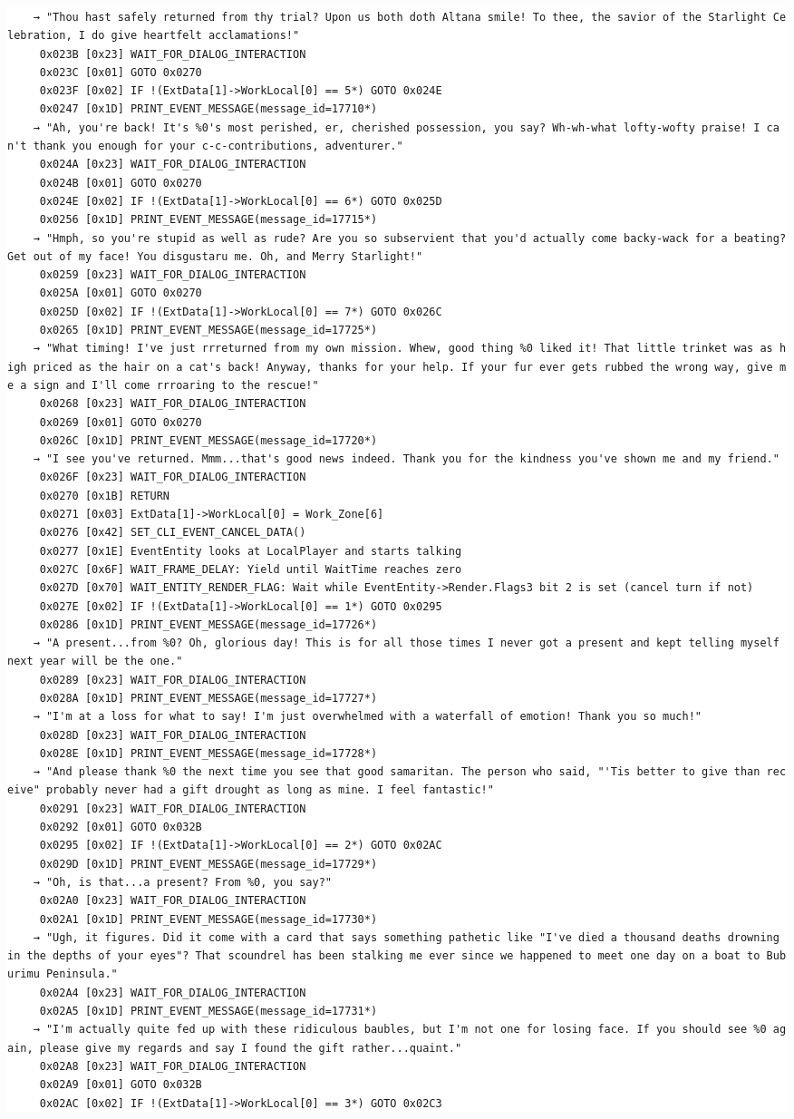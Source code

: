 ```
    → "Thou hast safely returned from thy trial? Upon us both doth Altana smile! To thee, the savior of the Starlight Celebration, I do give heartfelt acclamations!"
     0x023B [0x23] WAIT_FOR_DIALOG_INTERACTION
     0x023C [0x01] GOTO 0x0270
     0x023F [0x02] IF !(ExtData[1]->WorkLocal[0] == 5*) GOTO 0x024E
     0x0247 [0x1D] PRINT_EVENT_MESSAGE(message_id=17710*)
    → "Ah, you're back! It's %0's most perished, er, cherished possession, you say? Wh-wh-what lofty-wofty praise! I can't thank you enough for your c-c-contributions, adventurer."
     0x024A [0x23] WAIT_FOR_DIALOG_INTERACTION
     0x024B [0x01] GOTO 0x0270
     0x024E [0x02] IF !(ExtData[1]->WorkLocal[0] == 6*) GOTO 0x025D
     0x0256 [0x1D] PRINT_EVENT_MESSAGE(message_id=17715*)
    → "Hmph, so you're stupid as well as rude? Are you so subservient that you'd actually come backy-wack for a beating? Get out of my face! You disgustaru me. Oh, and Merry Starlight!"
     0x0259 [0x23] WAIT_FOR_DIALOG_INTERACTION
     0x025A [0x01] GOTO 0x0270
     0x025D [0x02] IF !(ExtData[1]->WorkLocal[0] == 7*) GOTO 0x026C
     0x0265 [0x1D] PRINT_EVENT_MESSAGE(message_id=17725*)
    → "What timing! I've just rrreturned from my own mission. Whew, good thing %0 liked it! That little trinket was as high priced as the hair on a cat's back! Anyway, thanks for your help. If your fur ever gets rubbed the wrong way, give me a sign and I'll come rrroaring to the rescue!"
     0x0268 [0x23] WAIT_FOR_DIALOG_INTERACTION
     0x0269 [0x01] GOTO 0x0270
     0x026C [0x1D] PRINT_EVENT_MESSAGE(message_id=17720*)
    → "I see you've returned. Mmm...that's good news indeed. Thank you for the kindness you've shown me and my friend."
     0x026F [0x23] WAIT_FOR_DIALOG_INTERACTION
     0x0270 [0x1B] RETURN
     0x0271 [0x03] ExtData[1]->WorkLocal[0] = Work_Zone[6]
     0x0276 [0x42] SET_CLI_EVENT_CANCEL_DATA()
     0x0277 [0x1E] EventEntity looks at LocalPlayer and starts talking
     0x027C [0x6F] WAIT_FRAME_DELAY: Yield until WaitTime reaches zero
     0x027D [0x70] WAIT_ENTITY_RENDER_FLAG: Wait while EventEntity->Render.Flags3 bit 2 is set (cancel turn if not)
     0x027E [0x02] IF !(ExtData[1]->WorkLocal[0] == 1*) GOTO 0x0295
     0x0286 [0x1D] PRINT_EVENT_MESSAGE(message_id=17726*)
    → "A present...from %0? Oh, glorious day! This is for all those times I never got a present and kept telling myself next year will be the one."
     0x0289 [0x23] WAIT_FOR_DIALOG_INTERACTION
     0x028A [0x1D] PRINT_EVENT_MESSAGE(message_id=17727*)
    → "I'm at a loss for what to say! I'm just overwhelmed with a waterfall of emotion! Thank you so much!"
     0x028D [0x23] WAIT_FOR_DIALOG_INTERACTION
     0x028E [0x1D] PRINT_EVENT_MESSAGE(message_id=17728*)
    → "And please thank %0 the next time you see that good samaritan. The person who said, "'Tis better to give than receive" probably never had a gift drought as long as mine. I feel fantastic!"
     0x0291 [0x23] WAIT_FOR_DIALOG_INTERACTION
     0x0292 [0x01] GOTO 0x032B
     0x0295 [0x02] IF !(ExtData[1]->WorkLocal[0] == 2*) GOTO 0x02AC
     0x029D [0x1D] PRINT_EVENT_MESSAGE(message_id=17729*)
    → "Oh, is that...a present? From %0, you say?"
     0x02A0 [0x23] WAIT_FOR_DIALOG_INTERACTION
     0x02A1 [0x1D] PRINT_EVENT_MESSAGE(message_id=17730*)
    → "Ugh, it figures. Did it come with a card that says something pathetic like "I've died a thousand deaths drowning in the depths of your eyes"? That scoundrel has been stalking me ever since we happened to meet one day on a boat to Buburimu Peninsula."
     0x02A4 [0x23] WAIT_FOR_DIALOG_INTERACTION
     0x02A5 [0x1D] PRINT_EVENT_MESSAGE(message_id=17731*)
    → "I'm actually quite fed up with these ridiculous baubles, but I'm not one for losing face. If you should see %0 again, please give my regards and say I found the gift rather...quaint."
     0x02A8 [0x23] WAIT_FOR_DIALOG_INTERACTION
     0x02A9 [0x01] GOTO 0x032B
     0x02AC [0x02] IF !(ExtData[1]->WorkLocal[0] == 3*) GOTO 0x02C3
```
